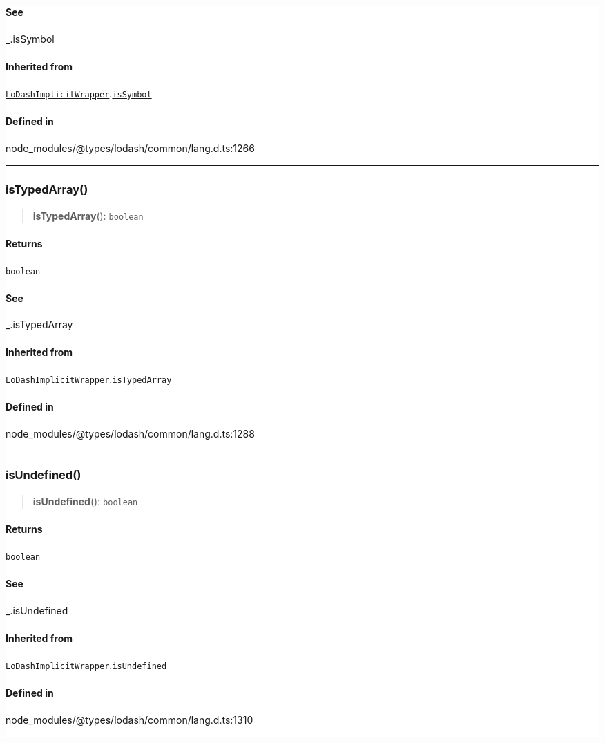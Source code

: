 #### See

\_.isSymbol

#### Inherited from

[`LoDashImplicitWrapper`](LoDashImplicitWrapper.md).[`isSymbol`](LoDashImplicitWrapper.md#issymbol)

#### Defined in

node_modules/@types/lodash/common/lang.d.ts:1266

---

### isTypedArray()

> **isTypedArray**(): `boolean`

#### Returns

`boolean`

#### See

\_.isTypedArray

#### Inherited from

[`LoDashImplicitWrapper`](LoDashImplicitWrapper.md).[`isTypedArray`](LoDashImplicitWrapper.md#istypedarray)

#### Defined in

node_modules/@types/lodash/common/lang.d.ts:1288

---

### isUndefined()

> **isUndefined**(): `boolean`

#### Returns

`boolean`

#### See

\_.isUndefined

#### Inherited from

[`LoDashImplicitWrapper`](LoDashImplicitWrapper.md).[`isUndefined`](LoDashImplicitWrapper.md#isundefined)

#### Defined in

node_modules/@types/lodash/common/lang.d.ts:1310

---